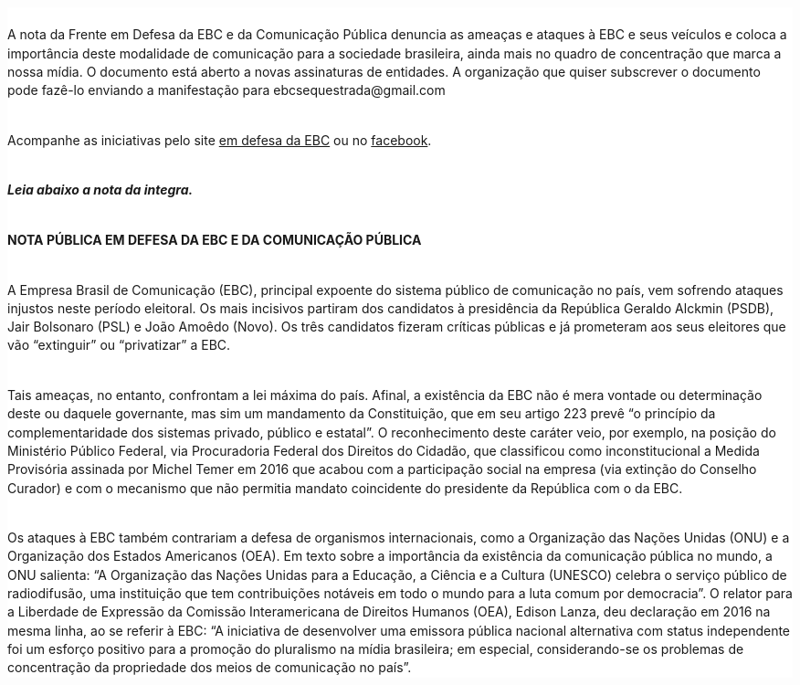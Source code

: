<p><br />
A nota da Frente em Defesa da EBC e da Comunica&ccedil;&atilde;o P&uacute;blica&nbsp;denuncia as amea&ccedil;as e ataques &agrave; EBC e seus ve&iacute;culos e coloca a import&acirc;ncia deste modalidade de comunica&ccedil;&atilde;o para a sociedade brasileira, ainda mais no quadro de concentra&ccedil;&atilde;o que marca a nossa m&iacute;dia. O documento est&aacute; aberto a novas assinaturas de entidades. A organiza&ccedil;&atilde;o que quiser subscrever o documento pode faz&ecirc;-lo enviando a manifesta&ccedil;&atilde;o para ebcsequestrada@gmail.com &nbsp;</p>

<p><br />
Acompanhe as&nbsp;iniciativas pelo site <a href="http://emdefesadaebc.wordpress.com">em defesa da EBC</a>&nbsp;ou no <a href="http://www.facebook.com/emdefesadaEBC">facebook</a>.&nbsp;</p>

<p><br />
<strong><em>Leia abaixo a nota da integra.&nbsp;</em></strong></p>

<p><br />
<strong>NOTA P&Uacute;BLICA EM DEFESA DA EBC E DA COMUNICA&Ccedil;&Atilde;O P&Uacute;BLICA</strong></p>

<p><br />
A Empresa Brasil de Comunica&ccedil;&atilde;o (EBC), principal expoente do sistema p&uacute;blico de comunica&ccedil;&atilde;o no pa&iacute;s, vem sofrendo ataques injustos neste per&iacute;odo eleitoral. Os mais incisivos partiram dos candidatos &agrave; presid&ecirc;ncia da Rep&uacute;blica Geraldo Alckmin (PSDB), Jair Bolsonaro (PSL) e Jo&atilde;o Amo&ecirc;do (Novo). Os tr&ecirc;s candidatos fizeram cr&iacute;ticas p&uacute;blicas e j&aacute; prometeram aos seus eleitores que v&atilde;o &ldquo;extinguir&rdquo; ou &ldquo;privatizar&rdquo; a EBC.</p>

<p><br />
Tais amea&ccedil;as, no entanto, confrontam a lei m&aacute;xima do pa&iacute;s. Afinal, a exist&ecirc;ncia da EBC n&atilde;o &eacute; mera vontade ou determina&ccedil;&atilde;o deste ou daquele governante, mas sim um mandamento da Constitui&ccedil;&atilde;o, que em seu artigo 223 prev&ecirc; &ldquo;o princ&iacute;pio da complementaridade dos sistemas privado, p&uacute;blico e estatal&rdquo;. O reconhecimento deste car&aacute;ter veio, por exemplo, na posi&ccedil;&atilde;o do Minist&eacute;rio P&uacute;blico Federal, via Procuradoria Federal dos Direitos do Cidad&atilde;o, que classificou como inconstitucional a Medida Provis&oacute;ria assinada por Michel Temer em 2016 que acabou com a participa&ccedil;&atilde;o social na empresa (via extin&ccedil;&atilde;o do Conselho Curador) e com o mecanismo que n&atilde;o permitia mandato coincidente do presidente da Rep&uacute;blica com o da EBC.</p>

<p><br />
Os ataques &agrave; EBC tamb&eacute;m contrariam a defesa de organismos internacionais, como a Organiza&ccedil;&atilde;o das Na&ccedil;&otilde;es Unidas (ONU) e a Organiza&ccedil;&atilde;o dos Estados Americanos (OEA). Em texto sobre a import&acirc;ncia da exist&ecirc;ncia da comunica&ccedil;&atilde;o p&uacute;blica no mundo, a ONU salienta: &ldquo;A Organiza&ccedil;&atilde;o das Na&ccedil;&otilde;es Unidas para a Educa&ccedil;&atilde;o, a Ci&ecirc;ncia e a Cultura (UNESCO) celebra o servi&ccedil;o p&uacute;blico de radiodifus&atilde;o, uma institui&ccedil;&atilde;o que tem contribui&ccedil;&otilde;es not&aacute;veis em todo o mundo para a luta comum por democracia&rdquo;. O relator para a Liberdade de Express&atilde;o da Comiss&atilde;o Interamericana de Direitos Humanos (OEA), Edison Lanza, deu declara&ccedil;&atilde;o em 2016 na mesma linha, ao se referir &agrave; EBC: &ldquo;A iniciativa de desenvolver uma emissora p&uacute;blica nacional alternativa com status independente foi um esfor&ccedil;o positivo para a promo&ccedil;&atilde;o do pluralismo na m&iacute;dia brasileira; em especial, considerando-se os problemas de concentra&ccedil;&atilde;o da propriedade dos meios de comunica&ccedil;&atilde;o no pa&iacute;s&rdquo;.</p>
